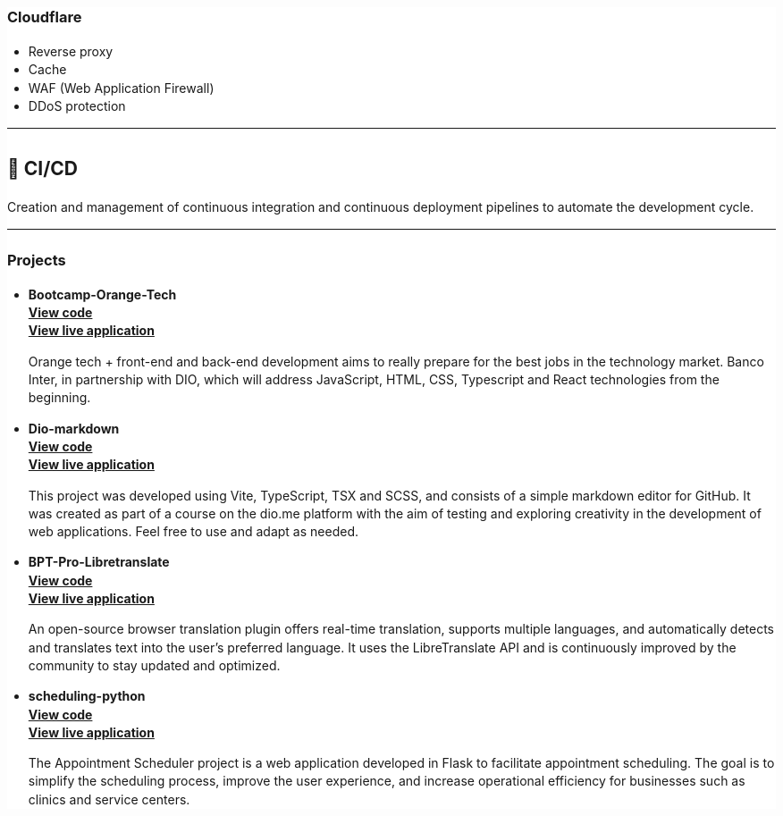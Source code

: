 ### **Cloudflare**
- Reverse proxy
- Cache
- WAF (Web Application Firewall)
- DDoS protection

---

## 🔄 CI/CD
Creation and management of continuous integration and continuous deployment pipelines to automate the development cycle.

---
### Projects

- **Bootcamp-Orange-Tech**
  <br />
  **[View code](https://github.com/Vidigal-code/Bootcamp-Orange-Tech)**
  </br>
  **[View live application](https://vidigal-code.github.io/Bootcamp-Orange-Tech/Pokedex-OrangeTech/index.html)**
  <p>
    Orange tech + front-end and back-end development aims to really prepare for the best jobs in the technology market. Banco Inter, in partnership with DIO, which will address JavaScript, HTML, CSS, Typescript and React technologies from the beginning.
  </p>

- **Dio-markdown**
  <br />
  **[View code](https://github.com/Vidigal-code/dio-markdown/)**
  </br>
  **[View live application](https://vidigal-code.github.io/dio-markdown/)**
  <p>
    This project was developed using Vite, TypeScript, TSX and SCSS, and consists of a simple markdown editor for GitHub. It was created as part of a course on the dio.me platform with the aim of testing and exploring creativity in the development of web applications. Feel free to use and adapt as needed.
  </p>

- **BPT-Pro-Libretranslate**
  <br />
  **[View code](https://github.com/Vidigal-code/BPT-Pro-Libretranslate)**
  </br>
  **[View live application](https://libretranslate.com/)**
  <p>An open-source browser translation plugin offers real-time translation, supports multiple languages, and automatically detects and translates text into the user’s preferred language. It uses the LibreTranslate API and is continuously improved by the community to stay updated and optimized.</p>

- **scheduling-python**
  <br />
  **[View code](https://github.com/Vidigal-code/scheduling-python)**
  </br>
  **[View live application](https://github.com/Vidigal-code/scheduling-python)**
  <p>The Appointment Scheduler project is a web application developed in Flask to facilitate appointment scheduling. The goal is to simplify the scheduling process, improve the user experience, and increase operational efficiency for businesses such as clinics and service centers.</p>
